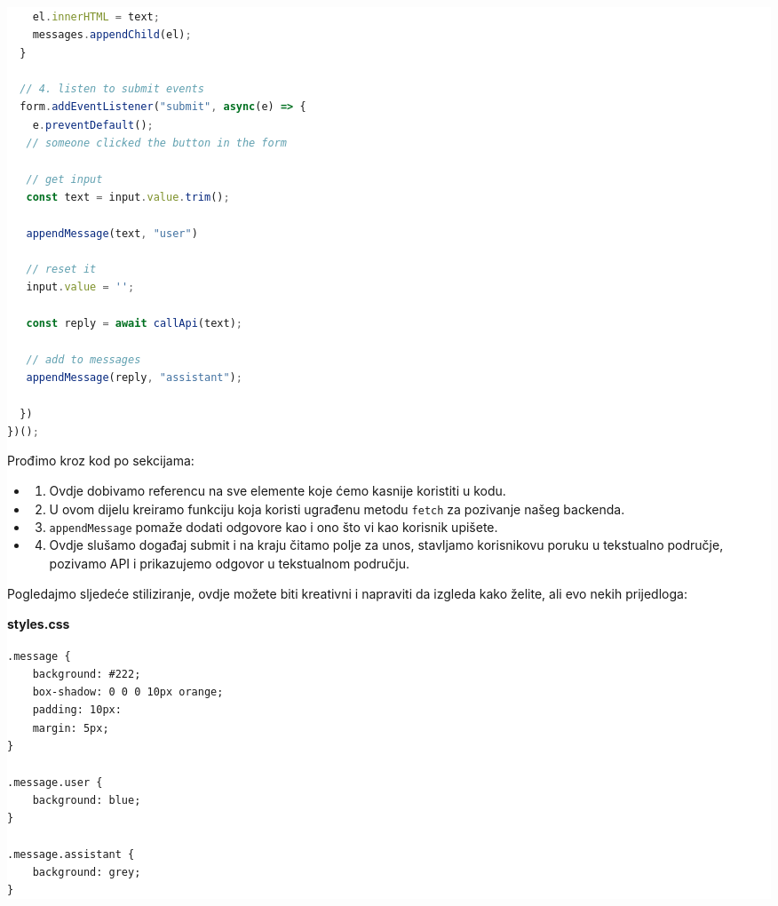 ```js
    el.innerHTML = text;
    messages.appendChild(el);
  }

  // 4. listen to submit events
  form.addEventListener("submit", async(e) => {
    e.preventDefault();
   // someone clicked the button in the form
   
   // get input
   const text = input.value.trim();

   appendMessage(text, "user")

   // reset it
   input.value = '';

   const reply = await callApi(text);

   // add to messages
   appendMessage(reply, "assistant");

  })
})();
```

Prođimo kroz kod po sekcijama:

- 1) Ovdje dobivamo referencu na sve elemente koje ćemo kasnije koristiti u kodu.
- 2) U ovom dijelu kreiramo funkciju koja koristi ugrađenu metodu `fetch` za pozivanje našeg backenda.
- 3) `appendMessage` pomaže dodati odgovore kao i ono što vi kao korisnik upišete.
- 4) Ovdje slušamo događaj submit i na kraju čitamo polje za unos, stavljamo korisnikovu poruku u tekstualno područje, pozivamo API i prikazujemo odgovor u tekstualnom području.

Pogledajmo sljedeće stiliziranje, ovdje možete biti kreativni i napraviti da izgleda kako želite, ali evo nekih prijedloga:

**styles.css**

```
.message {
    background: #222;
    box-shadow: 0 0 0 10px orange;
    padding: 10px:
    margin: 5px;
}

.message.user {
    background: blue;
}

.message.assistant {
    background: grey;
} 
```

